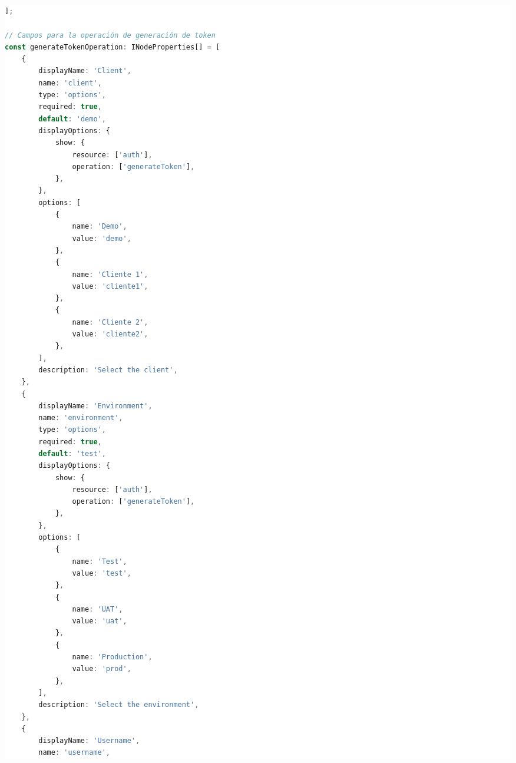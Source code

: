 ```typescript
];

// Campos para la operación de generación de token
const generateTokenOperation: INodeProperties[] = [
	{
		displayName: 'Client',
		name: 'client',
		type: 'options',
		required: true,
		default: 'demo',
		displayOptions: {
			show: {
				resource: ['auth'],
				operation: ['generateToken'],
			},
		},
		options: [
			{
				name: 'Demo',
				value: 'demo',
			},
			{
				name: 'Cliente 1',
				value: 'cliente1',
			},
			{
				name: 'Cliente 2',
				value: 'cliente2',
			},
		],
		description: 'Select the client',
	},
	{
		displayName: 'Environment',
		name: 'environment',
		type: 'options',
		required: true,
		default: 'test',
		displayOptions: {
			show: {
				resource: ['auth'],
				operation: ['generateToken'],
			},
		},
		options: [
			{
				name: 'Test',
				value: 'test',
			},
			{
				name: 'UAT',
				value: 'uat',
			},
			{
				name: 'Production',
				value: 'prod',
			},
		],
		description: 'Select the environment',
	},
	{
		displayName: 'Username',
		name: 'username',
```